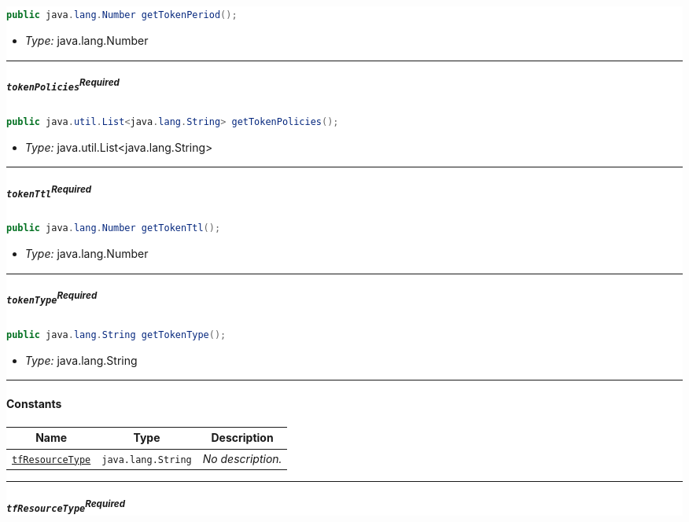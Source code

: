 ```java
public java.lang.Number getTokenPeriod();
```

- *Type:* java.lang.Number

---

##### `tokenPolicies`<sup>Required</sup> <a name="tokenPolicies" id="@cdktf/provider-vault.dataVaultKubernetesAuthBackendRole.DataVaultKubernetesAuthBackendRole.property.tokenPolicies"></a>

```java
public java.util.List<java.lang.String> getTokenPolicies();
```

- *Type:* java.util.List<java.lang.String>

---

##### `tokenTtl`<sup>Required</sup> <a name="tokenTtl" id="@cdktf/provider-vault.dataVaultKubernetesAuthBackendRole.DataVaultKubernetesAuthBackendRole.property.tokenTtl"></a>

```java
public java.lang.Number getTokenTtl();
```

- *Type:* java.lang.Number

---

##### `tokenType`<sup>Required</sup> <a name="tokenType" id="@cdktf/provider-vault.dataVaultKubernetesAuthBackendRole.DataVaultKubernetesAuthBackendRole.property.tokenType"></a>

```java
public java.lang.String getTokenType();
```

- *Type:* java.lang.String

---

#### Constants <a name="Constants" id="Constants"></a>

| **Name** | **Type** | **Description** |
| --- | --- | --- |
| <code><a href="#@cdktf/provider-vault.dataVaultKubernetesAuthBackendRole.DataVaultKubernetesAuthBackendRole.property.tfResourceType">tfResourceType</a></code> | <code>java.lang.String</code> | *No description.* |

---

##### `tfResourceType`<sup>Required</sup> <a name="tfResourceType" id="@cdktf/provider-vault.dataVaultKubernetesAuthBackendRole.DataVaultKubernetesAuthBackendRole.property.tfResourceType"></a>
